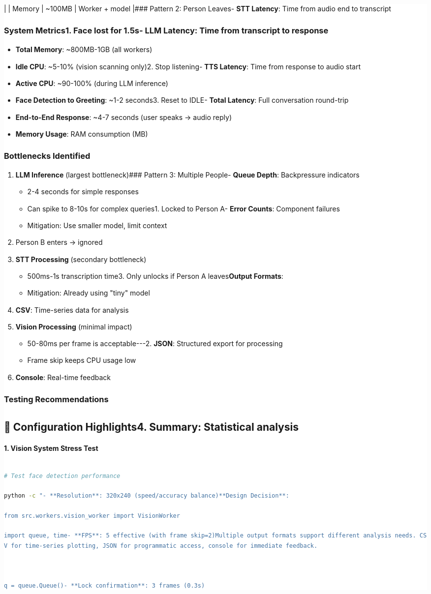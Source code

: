 | | Memory | ~100MB | Worker + model |### Pattern 2: Person Leaves- **STT Latency**: Time from audio end to transcript



### System Metrics1. Face lost for 1.5s- **LLM Latency**: Time from transcript to response

- **Total Memory**: ~800MB-1GB (all workers)

- **Idle CPU**: ~5-10% (vision scanning only)2. Stop listening- **TTS Latency**: Time from response to audio start

- **Active CPU**: ~90-100% (during LLM inference)

- **Face Detection to Greeting**: ~1-2 seconds3. Reset to IDLE- **Total Latency**: Full conversation round-trip

- **End-to-End Response**: ~4-7 seconds (user speaks → audio reply)

- **Memory Usage**: RAM consumption (MB)

### Bottlenecks Identified

1. **LLM Inference** (largest bottleneck)### Pattern 3: Multiple People- **Queue Depth**: Backpressure indicators

   - 2-4 seconds for simple responses

   - Can spike to 8-10s for complex queries1. Locked to Person A- **Error Counts**: Component failures

   - Mitigation: Use smaller model, limit context

2. Person B enters → ignored

2. **STT Processing** (secondary bottleneck)

   - 500ms-1s transcription time3. Only unlocks if Person A leaves**Output Formats**:

   - Mitigation: Already using "tiny" model

1. **CSV**: Time-series data for analysis

3. **Vision Processing** (minimal impact)

   - 50-80ms per frame is acceptable---2. **JSON**: Structured export for processing

   - Frame skip keeps CPU usage low

3. **Console**: Real-time feedback

### Testing Recommendations

## 🔧 Configuration Highlights4. **Summary**: Statistical analysis

**1. Vision System Stress Test**

```bash

# Test face detection performance

python -c "- **Resolution**: 320x240 (speed/accuracy balance)**Design Decision**: 

from src.workers.vision_worker import VisionWorker

import queue, time- **FPS**: 5 effective (with frame skip=2)Multiple output formats support different analysis needs. CSV for time-series plotting, JSON for programmatic access, console for immediate feedback.



q = queue.Queue()- **Lock confirmation**: 3 frames (0.3s)
```